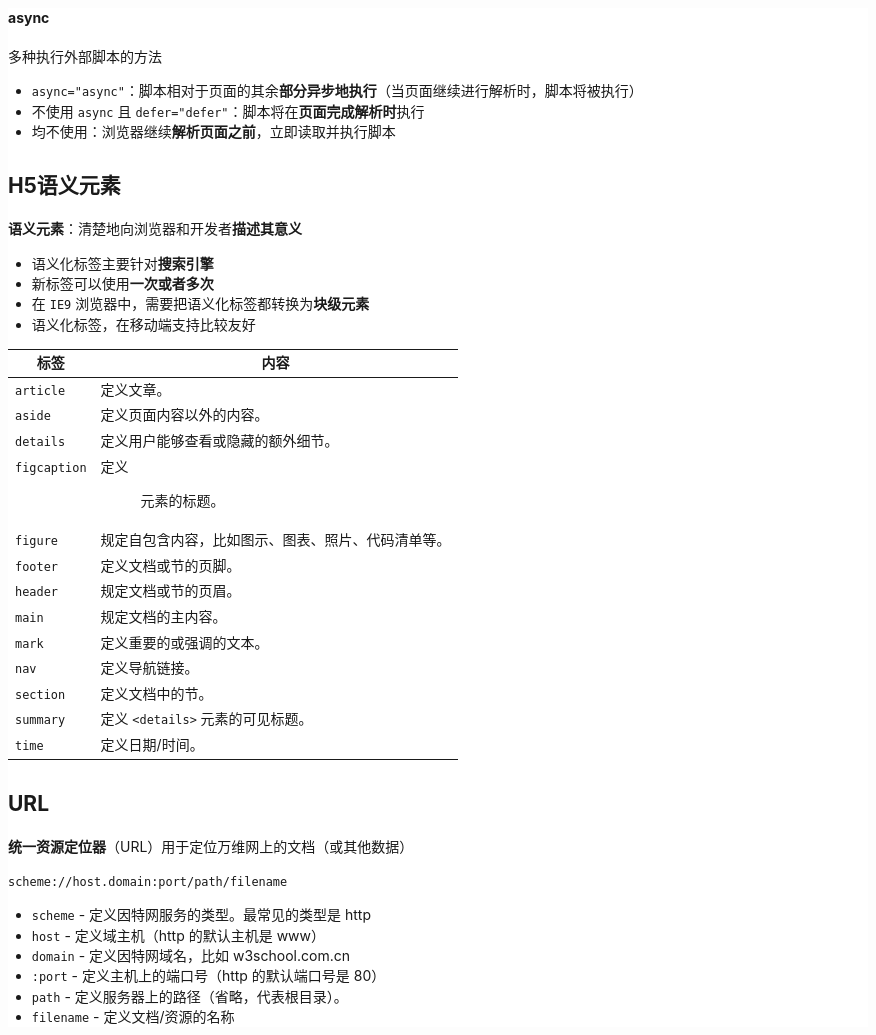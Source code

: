 #### async

多种执行外部脚本的方法

-  `async="async"`：脚本相对于页面的其余**部分异步地执行**（当页面继续进行解析时，脚本将被执行）
- 不使用 `async` 且 `defer="defer"`：脚本将在**页面完成解析时**执行
- 均不使用：浏览器继续**解析页面之前**，立即读取并执行脚本

## H5语义元素

**语义元素**：清楚地向浏览器和开发者**描述其意义**

- 语义化标签主要针对**搜索引擎**
- 新标签可以使用**一次或者多次**
- 在 `IE9` 浏览器中，需要把语义化标签都转换为**块级元素**
- 语义化标签，在移动端支持比较友好

| 标签         | 内容                                               |
| ------------ | -------------------------------------------------- |
| `article`    | 定义文章。                                         |
| `aside`      | 定义页面内容以外的内容。                           |
| `details`    | 定义用户能够查看或隐藏的额外细节。                 |
| `figcaption` | 定义 <figure> 元素的标题。                         |
| `figure`     | 规定自包含内容，比如图示、图表、照片、代码清单等。 |
| `footer`     | 定义文档或节的页脚。                               |
| `header`     | 规定文档或节的页眉。                               |
| `main`       | 规定文档的主内容。                                 |
| `mark`       | 定义重要的或强调的文本。                           |
| `nav`        | 定义导航链接。                                     |
| `section`    | 定义文档中的节。                                   |
| `summary`    | 定义 `<details>` 元素的可见标题。                  |
| `time`       | 定义日期/时间。                                    |

## URL

**统一资源定位器**（URL）用于定位万维网上的文档（或其他数据）

```shell
scheme://host.domain:port/path/filename
```

- `scheme` - 定义因特网服务的类型。最常见的类型是 http
- `host` - 定义域主机（http 的默认主机是 www）
- `domain` - 定义因特网域名，比如 w3school.com.cn
- `:port` - 定义主机上的端口号（http 的默认端口号是 80）
- `path` - 定义服务器上的路径（省略，代表根目录）。
- `filename` - 定义文档/资源的名称
